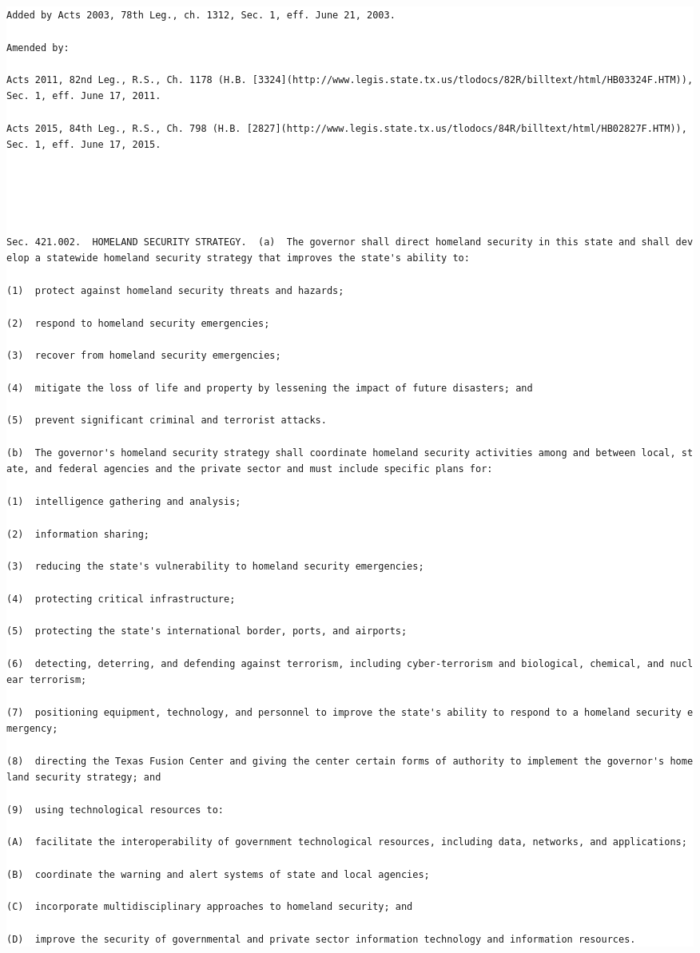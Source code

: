     
    Added by Acts 2003, 78th Leg., ch. 1312, Sec. 1, eff. June 21, 2003.
    
    Amended by: 
    
    Acts 2011, 82nd Leg., R.S., Ch. 1178 (H.B. [3324](http://www.legis.state.tx.us/tlodocs/82R/billtext/html/HB03324F.HTM)), Sec. 1, eff. June 17, 2011.
    
    Acts 2015, 84th Leg., R.S., Ch. 798 (H.B. [2827](http://www.legis.state.tx.us/tlodocs/84R/billtext/html/HB02827F.HTM)), Sec. 1, eff. June 17, 2015.
    
    
    
    
    
    Sec. 421.002.  HOMELAND SECURITY STRATEGY.  (a)  The governor shall direct homeland security in this state and shall develop a statewide homeland security strategy that improves the state's ability to:
    
    (1)  protect against homeland security threats and hazards;
    
    (2)  respond to homeland security emergencies;
    
    (3)  recover from homeland security emergencies;
    
    (4)  mitigate the loss of life and property by lessening the impact of future disasters; and
    
    (5)  prevent significant criminal and terrorist attacks.
    
    (b)  The governor's homeland security strategy shall coordinate homeland security activities among and between local, state, and federal agencies and the private sector and must include specific plans for:
    
    (1)  intelligence gathering and analysis;
    
    (2)  information sharing;
    
    (3)  reducing the state's vulnerability to homeland security emergencies;
    
    (4)  protecting critical infrastructure;
    
    (5)  protecting the state's international border, ports, and airports;
    
    (6)  detecting, deterring, and defending against terrorism, including cyber-terrorism and biological, chemical, and nuclear terrorism;
    
    (7)  positioning equipment, technology, and personnel to improve the state's ability to respond to a homeland security emergency;
    
    (8)  directing the Texas Fusion Center and giving the center certain forms of authority to implement the governor's homeland security strategy; and
    
    (9)  using technological resources to:
    
    (A)  facilitate the interoperability of government technological resources, including data, networks, and applications;
    
    (B)  coordinate the warning and alert systems of state and local agencies;
    
    (C)  incorporate multidisciplinary approaches to homeland security; and
    
    (D)  improve the security of governmental and private sector information technology and information resources.
    